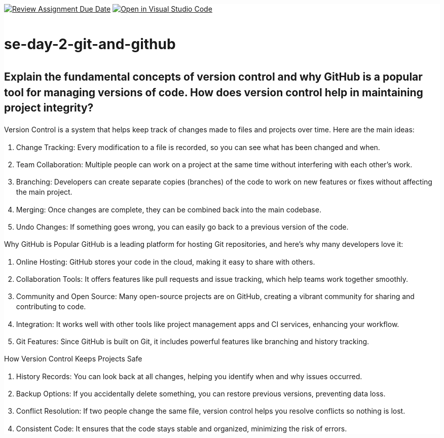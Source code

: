 [![Review Assignment Due Date](https://classroom.github.com/assets/deadline-readme-button-22041afd0340ce965d47ae6ef1cefeee28c7c493a6346c4f15d667ab976d596c.svg)](https://classroom.github.com/a/8wgCKhpZ)
[![Open in Visual Studio Code](https://classroom.github.com/assets/open-in-vscode-2e0aaae1b6195c2367325f4f02e2d04e9abb55f0b24a779b69b11b9e10269abc.svg)](https://classroom.github.com/online_ide?assignment_repo_id=16299629&assignment_repo_type=AssignmentRepo)
# se-day-2-git-and-github
## Explain the fundamental concepts of version control and why GitHub is a popular tool for managing versions of code. How does version control help in maintaining project integrity?  
Version Control is a system that helps keep track of changes made to files and projects over time. Here are the main ideas:

1. Change Tracking: Every modification to a file is recorded, so you can see what has been changed and when.
  
2. Team Collaboration: Multiple people can work on a project at the same time without interfering with each other’s work.

3. Branching: Developers can create separate copies (branches) of the code to work on new features or fixes without affecting the main project.

4. Merging: Once changes are complete, they can be combined back into the main codebase.

5. Undo Changes: If something goes wrong, you can easily go back to a previous version of the code.

Why GitHub is Popular
GitHub is a leading platform for hosting Git repositories, and here’s why many developers love it:

1. Online Hosting: GitHub stores your code in the cloud, making it easy to share with others.

2. Collaboration Tools: It offers features like pull requests and issue tracking, which help teams work together smoothly.

3. Community and Open Source: Many open-source projects are on GitHub, creating a vibrant community for sharing and contributing to code.

4. Integration: It works well with other tools like project management apps and CI services, enhancing your workflow.

5. Git Features: Since GitHub is built on Git, it includes powerful features like branching and history tracking.

How Version Control Keeps Projects Safe

1. History Records: You can look back at all changes, helping you identify when and why issues occurred.

2. Backup Options: If you accidentally delete something, you can restore previous versions, preventing data loss.

3. Conflict Resolution: If two people change the same file, version control helps you resolve conflicts so nothing is lost.

4. Consistent Code: It ensures that the code stays stable and organized, minimizing the risk of errors.
